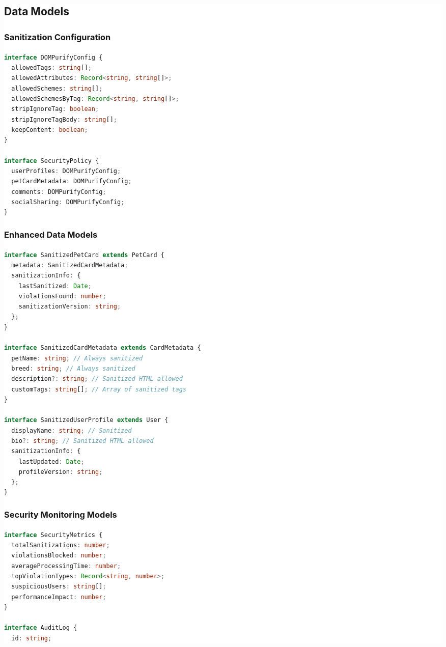 ## Data Models

### Sanitization Configuration
```typescript
interface DOMPurifyConfig {
  allowedTags: string[];
  allowedAttributes: Record<string, string[]>;
  allowedSchemes: string[];
  allowedSchemesByTag: Record<string, string[]>;
  stripIgnoreTag: boolean;
  stripIgnoreTagBody: string[];
  keepContent: boolean;
}

interface SecurityPolicy {
  userProfiles: DOMPurifyConfig;
  petCardMetadata: DOMPurifyConfig;
  comments: DOMPurifyConfig;
  socialSharing: DOMPurifyConfig;
}
```

### Enhanced Data Models
```typescript
interface SanitizedPetCard extends PetCard {
  metadata: SanitizedCardMetadata;
  sanitizationInfo: {
    lastSanitized: Date;
    violationsFound: number;
    sanitizationVersion: string;
  };
}

interface SanitizedCardMetadata extends CardMetadata {
  petName: string; // Always sanitized
  breed: string; // Always sanitized
  description?: string; // Sanitized HTML allowed
  customTags: string[]; // Array of sanitized tags
}

interface SanitizedUserProfile extends User {
  displayName: string; // Sanitized
  bio?: string; // Sanitized HTML allowed
  sanitizationInfo: {
    lastUpdated: Date;
    profileVersion: string;
  };
}
```

### Security Monitoring Models
```typescript
interface SecurityMetrics {
  totalSanitizations: number;
  violationsBlocked: number;
  averageProcessingTime: number;
  topViolationTypes: Record<string, number>;
  suspiciousUsers: string[];
  performanceImpact: number;
}

interface AuditLog {
  id: string;
```